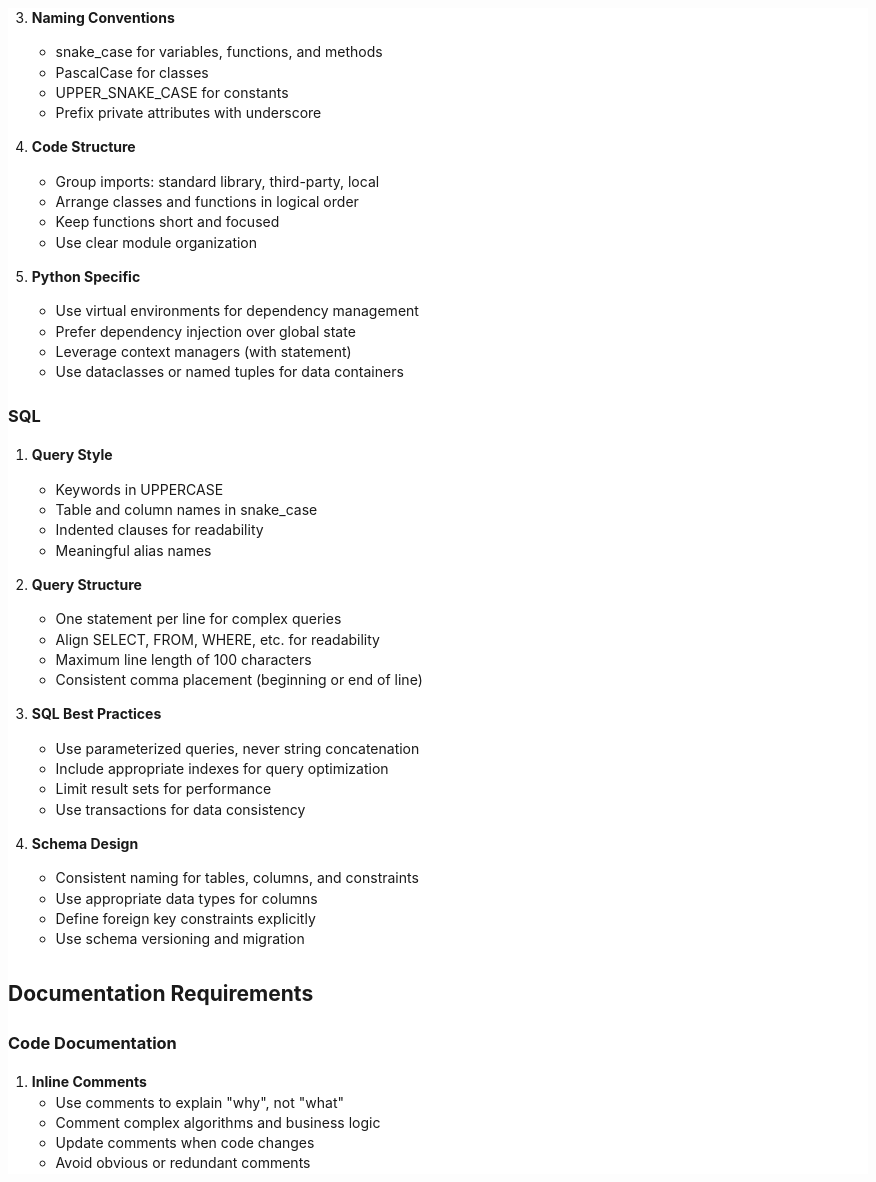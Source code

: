 3. **Naming Conventions**
   - snake_case for variables, functions, and methods
   - PascalCase for classes
   - UPPER_SNAKE_CASE for constants
   - Prefix private attributes with underscore

4. **Code Structure**
   - Group imports: standard library, third-party, local
   - Arrange classes and functions in logical order
   - Keep functions short and focused
   - Use clear module organization

5. **Python Specific**
   - Use virtual environments for dependency management
   - Prefer dependency injection over global state
   - Leverage context managers (with statement)
   - Use dataclasses or named tuples for data containers

### SQL

1. **Query Style**
   - Keywords in UPPERCASE
   - Table and column names in snake_case
   - Indented clauses for readability
   - Meaningful alias names

2. **Query Structure**
   - One statement per line for complex queries
   - Align SELECT, FROM, WHERE, etc. for readability
   - Maximum line length of 100 characters
   - Consistent comma placement (beginning or end of line)

3. **SQL Best Practices**
   - Use parameterized queries, never string concatenation
   - Include appropriate indexes for query optimization
   - Limit result sets for performance
   - Use transactions for data consistency

4. **Schema Design**
   - Consistent naming for tables, columns, and constraints
   - Use appropriate data types for columns
   - Define foreign key constraints explicitly
   - Use schema versioning and migration

## Documentation Requirements

### Code Documentation

1. **Inline Comments**
   - Use comments to explain "why", not "what"
   - Comment complex algorithms and business logic
   - Update comments when code changes
   - Avoid obvious or redundant comments
